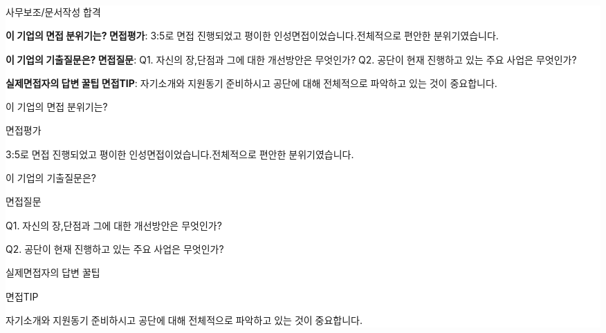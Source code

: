 사무보조/문서작성 합격

**이 기업의 면접 분위기는? 면접평가**: 3:5로 면접 진행되었고 평이한 인성면접이었습니다.전체적으로 편안한 분위기였습니다.

**이 기업의 기출질문은? 면접질문**: Q1. 자신의 장,단점과 그에 대한 개선방안은 무엇인가? Q2. 공단이 현재 진행하고 있는 주요 사업은 무엇인가?

**실제면접자의 답변 꿀팁 면접TIP**: 자기소개와 지원동기 준비하시고 공단에 대해 전체적으로 파악하고 있는 것이 중요합니다.

이 기업의 면접 분위기는?

면접평가

3:5로 면접 진행되었고 평이한 인성면접이었습니다.전체적으로 편안한 분위기였습니다.

이 기업의 기출질문은?

면접질문

Q1. 자신의 장,단점과 그에 대한 개선방안은 무엇인가?

Q2. 공단이 현재 진행하고 있는 주요 사업은 무엇인가?

실제면접자의 답변 꿀팁

면접TIP

자기소개와 지원동기 준비하시고 공단에 대해 전체적으로 파악하고 있는 것이 중요합니다.

